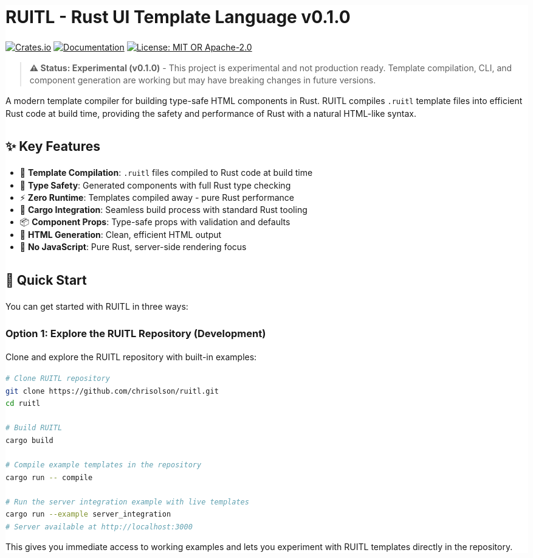 # RUITL - Rust UI Template Language v0.1.0

[![Crates.io](https://img.shields.io/crates/v/ruitl.svg)](https://crates.io/crates/ruitl)
[![Documentation](https://docs.rs/ruitl/badge.svg)](https://docs.rs/ruitl)
[![License: MIT OR Apache-2.0](https://img.shields.io/badge/license-MIT%20OR%20Apache--2.0-blue.svg)](LICENSE)

> **⚠️ Status: Experimental (v0.1.0)** - This project is experimental and not production ready. Template compilation, CLI, and component generation are working but may have breaking changes in future versions.

A modern template compiler for building type-safe HTML components in Rust. RUITL compiles `.ruitl` template files into efficient Rust code at build time, providing the safety and performance of Rust with a natural HTML-like syntax.

## ✨ Key Features

- 🔄 **Template Compilation**: `.ruitl` files compiled to Rust code at build time
- 🦀 **Type Safety**: Generated components with full Rust type checking
- ⚡ **Zero Runtime**: Templates compiled away - pure Rust performance
- 🔧 **Cargo Integration**: Seamless build process with standard Rust tooling
- 📦 **Component Props**: Type-safe props with validation and defaults
- 🎯 **HTML Generation**: Clean, efficient HTML output
- 🚫 **No JavaScript**: Pure Rust, server-side rendering focus

## 🚀 Quick Start

You can get started with RUITL in three ways:

### Option 1: Explore the RUITL Repository (Development)

Clone and explore the RUITL repository with built-in examples:

```bash
# Clone RUITL repository
git clone https://github.com/chrisolson/ruitl.git
cd ruitl

# Build RUITL
cargo build

# Compile example templates in the repository
cargo run -- compile

# Run the server integration example with live templates
cargo run --example server_integration
# Server available at http://localhost:3000
```

This gives you immediate access to working examples and lets you experiment with RUITL templates directly in the repository.

